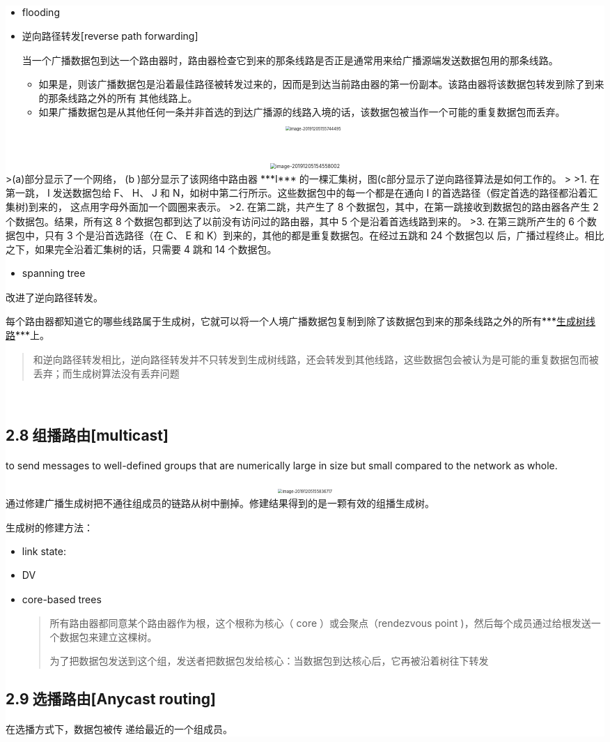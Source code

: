 * flooding

* 逆向路径转发[reverse path forwarding]

  当一个广播数据包到达一个路由器时，路由器检查它到来的那条线路是否正是通常用来给广播源端发送数据包用的那条线路。

  * 如果是，则该广播数据包是沿着最佳路径被转发过来的，因而是到达当前路由器的第一份副本。该路由器将该数据包转发到除了到来的那条线路之外的所有 其他线路上。
  * 如果广播数据包是从其他任何一条并非首选的到达广播源的线路入境的话，该数据包被当作一个可能的重复数据包而丢弃。

  <center><img src="https://miaochenlu.github.io/picture/image-20191205155744495.png" alt="image-20191205155744495" style="zoom:40%;" /></center>
<br/>
  
<center><img src="https://miaochenlu.github.io/picture/image-20191205154558002.png" alt="image-20191205154558002" style="zoom:50%;" /></center>
  >(a)部分显示了一个网络， (b )部分显示了该网络中路由器 ***I*** 的一棵汇集树，图(c部分显示了逆向路径算法是如何工作的。
>
  >1. 在第一跳， I 发送数据包给 F、 H、 J 和 N，如树中第二行所示。这些数据包中的每一个都是在通向 I 的首选路径（假定首选的路径都沿着汇集树)到来的， 这点用字母外面加一个圆圈来表示。
  >2. 在第二跳，共产生了 8 个数据包，其中，在第一跳接收到数据包的路由器各产生 2 个数据包。结果，所有这 8 个数据包都到达了以前没有访问过的路由器，其中 5 个是沿着首选线路到来的。
  >3. 在第三跳所产生的 6 个数据包中，只有 3 个是沿首选路径（在 C、 E 和 K）到来的，其他的都是重复数据包。在经过五跳和 24 个数据包以 后，广播过程终止。相比之下，如果完全沿着汇集树的话，只需要 4 跳和 14 个数据包。

* spanning tree

改进了逆向路径转发。

每个路由器都知道它的哪些线路属于生成树，它就可以将一个人境广播数据包复制到除了该数据包到来的那条线路之外的所有***<u>生成树线路</u>***上。

> 和逆向路径转发相比，逆向路径转发并不只转发到生成树线路，还会转发到其他线路，这些数据包会被认为是可能的重复数据包而被丢弃；而生成树算法没有丢弃问题

<br/>

## 2.8 组播路由[multicast]

to send messages to well-defined groups that are numerically large in size but small compared to the network as whole.

<center><img src="https://miaochenlu.github.io/picture/image-20191205155836717.png" alt="image-20191205155836717" style="zoom: 40%;" /></center>
通过修建广播生成树把不通往组成员的链路从树中删掉。修建结果得到的是一颗有效的组播生成树。

<br/>

生成树的修建方法：

* link state: 

* DV

* core-based trees

  > 所有路由器都同意某个路由器作为根，这个根称为核心（ core ）或会聚点（rendezvous point )，然后每个成员通过给根发送一个数据包来建立这棵树。
  >
  > 
  >
  > 为了把数据包发送到这个组，发送者把数据包发给核心：当数据包到达核心后，它再被沿着树往下转发

## 2.9 选播路由[Anycast routing]

在选播方式下，数据包被传 递给最近的一个组成员。
